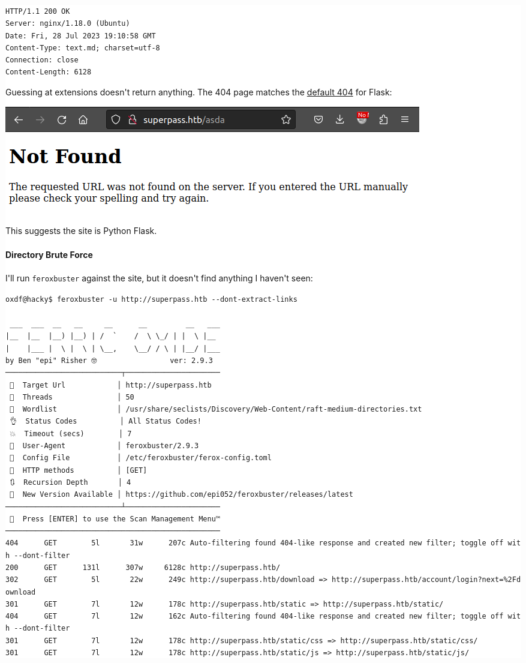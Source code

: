 

    HTTP/1.1 200 OK
    Server: nginx/1.18.0 (Ubuntu)
    Date: Fri, 28 Jul 2023 19:10:58 GMT
    Content-Type: text.md; charset=utf-8
    Connection: close
    Content-Length: 6128



Guessing at extensions doesn't return anything. The 404 page matches the
[default 404](/htb-bagel.md#tech-stack) for Flask:

![](/img/image-20230728151646220.png)

This suggests the site is Python Flask.

#### Directory Brute Force

I'll run `feroxbuster` against the site, but it doesn't find anything I
haven't seen:


    oxdf@hacky$ feroxbuster -u http://superpass.htb --dont-extract-links

     ___  ___  __   __     __      __         __   ___
    |__  |__  |__) |__) | /  `    /  \ \_/ | |  \ |__
    |    |___ |  \ |  \ | \__,    \__/ / \ | |__/ |___
    by Ben "epi" Risher 🤓                 ver: 2.9.3
    ───────────────────────────┬──────────────────────
     🎯  Target Url            │ http://superpass.htb
     🚀  Threads               │ 50
     📖  Wordlist              │ /usr/share/seclists/Discovery/Web-Content/raft-medium-directories.txt
     👌  Status Codes          │ All Status Codes!
     💥  Timeout (secs)        │ 7
     🦡  User-Agent            │ feroxbuster/2.9.3
     💉  Config File           │ /etc/feroxbuster/ferox-config.toml
     🏁  HTTP methods          │ [GET]
     🔃  Recursion Depth       │ 4
     🎉  New Version Available │ https://github.com/epi052/feroxbuster/releases/latest
    ───────────────────────────┴──────────────────────
     🏁  Press [ENTER] to use the Scan Management Menu™
    ──────────────────────────────────────────────────
    404      GET        5l       31w      207c Auto-filtering found 404-like response and created new filter; toggle off with --dont-filter
    200      GET      131l      307w     6128c http://superpass.htb/
    302      GET        5l       22w      249c http://superpass.htb/download => http://superpass.htb/account/login?next=%2Fdownload
    301      GET        7l       12w      178c http://superpass.htb/static => http://superpass.htb/static/
    404      GET        7l       12w      162c Auto-filtering found 404-like response and created new filter; toggle off with --dont-filter
    301      GET        7l       12w      178c http://superpass.htb/static/css => http://superpass.htb/static/css/
    301      GET        7l       12w      178c http://superpass.htb/static/js => http://superpass.htb/static/js/